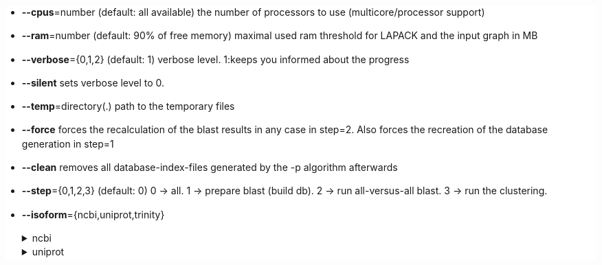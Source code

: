    - **--cpus**=number (default: all available)
    the number of processors to use (multicore/processor support)

  - **--ram**=number (default: 90% of free memory)
    maximal used ram threshold for LAPACK and the input graph in MB

  - **--verbose**={0,1,2} (default: 1)
    verbose level. 1:keeps you informed about the progress

  - **--silent**
    sets verbose level to 0.

  - **--temp**=directory(.)
    path to the temporary files

  - **--force**
    forces the recalculation of the blast results in any case in step=2. Also forces the recreation of the database generation in step=1

  - **--clean**
    removes all database-index-files generated by the -p algorithm afterwards

  - **--step**={0,1,2,3} (default: 0)
    0 -> all. 1 -> prepare blast (build db). 2 -> run all-versus-all
    blast. 3 -> run the clustering.

  - **--isoform**={ncbi,uniprot,trinity}
   
    <details><summary>ncbi</summary> 
        
        isoforms are specified in ncbi style 
        
        ---
        >**ENSMUSP00000021091.8** pep chromosome:GRCm38:11:74673949:74724670:-1 **gene:ENSMUSG00000020745.15** transcript:ENSMUST00000021091.14 gene_biotype:protein_coding transcript_biotype:protein_coding gene_symbol:Pafah1b1 description:platelet-activating factor acetylhydrolase, **isoform** 1b, subunit 1 [Source:MGI Symbol;Acc:MGI:109520]
        >**ENSMUSP00000099578.2** pep chromosome:GRCm38:11:74673950:74723858:-1 **gene:ENSMUSG00000020745.15** transcript:ENSMUST00000102520.8 gene_biotype:protein_coding transcript_biotype:protein_coding gene_symbol:Pafah1b1 description:platelet-activating factor acetylhydrolase, **isoform** 1b, subunit 1 [Source:MGI Symbol;Acc:MGI:109520]  
        ---
        
        Different protein identifier (ENSMUSP00000021091.8, ENSMUSP00000099578.2) but the same gene id (ENSMUSG00000020745.15). The word 'isoform' is also mandatory!
        
    </details>
    <details><summary>uniprot</summary> 
        
        isoforms are specified in uniprot style using the '*_additional.fa' files 
        
        E.g. C.fa: 
        
        ---
        >tr|ADHA2|R4GDP1_DANRE Gamma-aminobutyric
        (...)
        ---
        